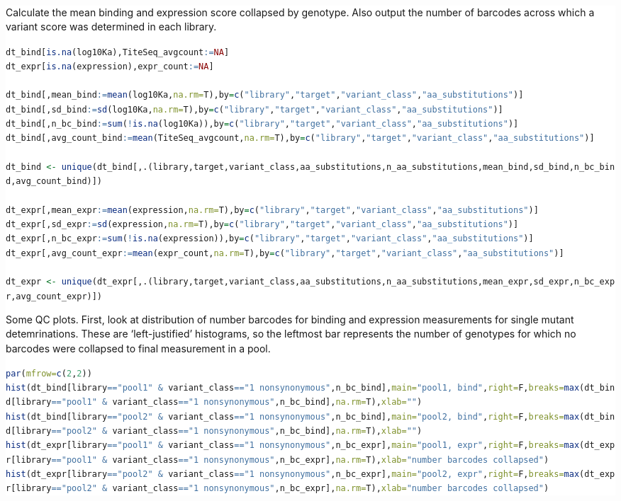 Calculate the mean binding and expression score collapsed by genotype.
Also output the number of barcodes across which a variant score was
determined in each library.

``` r
dt_bind[is.na(log10Ka),TiteSeq_avgcount:=NA]
dt_expr[is.na(expression),expr_count:=NA]

dt_bind[,mean_bind:=mean(log10Ka,na.rm=T),by=c("library","target","variant_class","aa_substitutions")]
dt_bind[,sd_bind:=sd(log10Ka,na.rm=T),by=c("library","target","variant_class","aa_substitutions")]
dt_bind[,n_bc_bind:=sum(!is.na(log10Ka)),by=c("library","target","variant_class","aa_substitutions")]
dt_bind[,avg_count_bind:=mean(TiteSeq_avgcount,na.rm=T),by=c("library","target","variant_class","aa_substitutions")]

dt_bind <- unique(dt_bind[,.(library,target,variant_class,aa_substitutions,n_aa_substitutions,mean_bind,sd_bind,n_bc_bind,avg_count_bind)])

dt_expr[,mean_expr:=mean(expression,na.rm=T),by=c("library","target","variant_class","aa_substitutions")]
dt_expr[,sd_expr:=sd(expression,na.rm=T),by=c("library","target","variant_class","aa_substitutions")]
dt_expr[,n_bc_expr:=sum(!is.na(expression)),by=c("library","target","variant_class","aa_substitutions")]
dt_expr[,avg_count_expr:=mean(expr_count,na.rm=T),by=c("library","target","variant_class","aa_substitutions")]

dt_expr <- unique(dt_expr[,.(library,target,variant_class,aa_substitutions,n_aa_substitutions,mean_expr,sd_expr,n_bc_expr,avg_count_expr)])
```

Some QC plots. First, look at distribution of number barcodes for
binding and expression measurements for single mutant detemrinations.
These are ‘left-justified’ histograms, so the leftmost bar represents
the number of genotypes for which no barcodes were collapsed to final
measurement in a pool.

``` r
par(mfrow=c(2,2))
hist(dt_bind[library=="pool1" & variant_class=="1 nonsynonymous",n_bc_bind],main="pool1, bind",right=F,breaks=max(dt_bind[library=="pool1" & variant_class=="1 nonsynonymous",n_bc_bind],na.rm=T),xlab="")
hist(dt_bind[library=="pool2" & variant_class=="1 nonsynonymous",n_bc_bind],main="pool2, bind",right=F,breaks=max(dt_bind[library=="pool2" & variant_class=="1 nonsynonymous",n_bc_bind],na.rm=T),xlab="")
hist(dt_expr[library=="pool1" & variant_class=="1 nonsynonymous",n_bc_expr],main="pool1, expr",right=F,breaks=max(dt_expr[library=="pool1" & variant_class=="1 nonsynonymous",n_bc_expr],na.rm=T),xlab="number barcodes collapsed")
hist(dt_expr[library=="pool2" & variant_class=="1 nonsynonymous",n_bc_expr],main="pool2, expr",right=F,breaks=max(dt_expr[library=="pool2" & variant_class=="1 nonsynonymous",n_bc_expr],na.rm=T),xlab="number barcodes collapsed")
```
